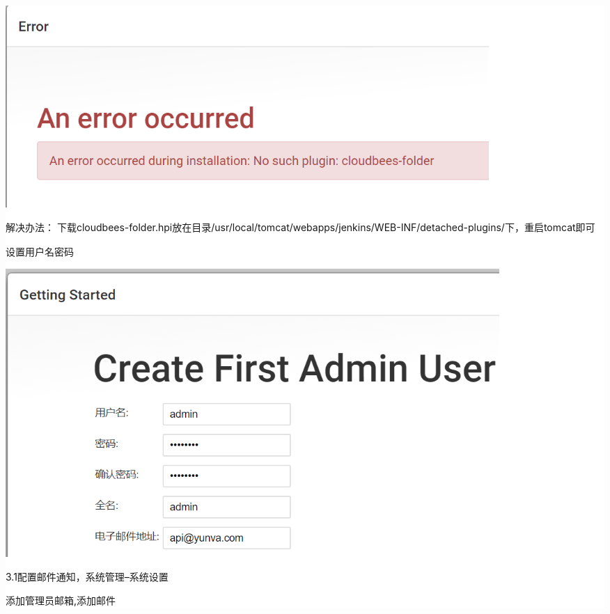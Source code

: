 ![j3](_v_images/_j3_1532072521_1609.png)

解决办法：
下载cloudbees-folder.hpi放在目录/usr/local/tomcat/webapps/jenkins/WEB-INF/detached-plugins/下，重启tomcat即可

设置用户名密码

![j4](_v_images/_j4_1532072562_5547.png)

3.1配置邮件通知，系统管理–系统设置

添加管理员邮箱,添加邮件
